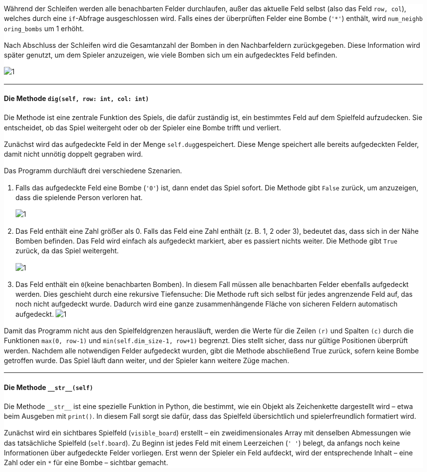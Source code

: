 Während der Schleifen werden alle benachbarten Felder durchlaufen, außer das aktuelle Feld selbst (also das Feld `row, col`), welches durch eine `if`-Abfrage ausgeschlossen wird. Falls eines der überprüften Felder eine Bombe (`'*'`) enthält, wird `num_neighboring_bombs` um 1 erhöht.

Nach Abschluss der Schleifen wird die Gesamtanzahl der Bomben in den Nachbarfeldern zurückgegeben. Diese Information wird später genutzt, um dem Spieler anzuzeigen, wie viele Bomben sich um ein aufgedecktes Feld befinden.

<img src="./Image/Screenshot 2025-04-07 at 13.05.45.png" alt="1" width="500"></n>
___________
#### Die Methode `dig(self, row: int, col: int)`

Die Methode ist eine zentrale Funktion des Spiels, die dafür zuständig ist, ein bestimmtes Feld auf dem Spielfeld aufzudecken. Sie entscheidet, ob das Spiel weitergeht oder ob der Spieler eine Bombe trifft und verliert.

Zunächst wird das aufgedeckte Feld in der Menge `self.dug`gespeichert. Diese Menge speichert alle bereits aufgedeckten Felder, damit nicht unnötig doppelt gegraben wird.

Das Programm durchläuft drei verschiedene Szenarien. 
1. Falls das aufgedeckte Feld eine Bombe (`'0'`) ist, dann endet das Spiel sofort. Die Methode gibt `False` zurück, um anzuzeigen, dass die spielende Person verloren hat.
   
   <img src="./Image/Screenshot%202025-04-03%20at%2017.49.19.png" alt="1" width="300"></n>

2. Das Feld enthält eine Zahl gröẞer als 0. Falls das Feld eine Zahl enthält (z. B. 1, 2 oder 3), bedeutet das, dass sich in der Nähe Bomben befinden. Das Feld wird einfach als aufgedeckt markiert, aber es passiert nichts weiter. Die Methode gibt `True` zurück, da das Spiel weitergeht.
  
   <img src="./Image/Screenshot 2025-04-07 at 20.00.38.png" alt="1" width="300"></n>

3. Das Feld enthält ein `0`(keine benachbarten Bomben). In diesem Fall müssen alle benachbarten Felder ebenfalls aufgedeckt werden. Dies geschieht durch eine rekursive Tiefensuche: Die Methode ruft sich selbst für jedes angrenzende Feld auf, das noch nicht aufgedeckt wurde. Dadurch wird eine ganze zusammenhängende Fläche von sicheren Feldern automatisch aufgedeckt. 
    <img src="./Image/Screenshot%202025-04-03%20at%2017.53.46.png" alt="1" width="500"> </n>

Damit das Programm nicht aus den Spielfeldgrenzen herausläuft, werden die Werte für die Zeilen `(r)` und Spalten `(c)` durch die Funktionen `max(0, row-1)` und `min(self.dim_size-1, row+1)` begrenzt. Dies stellt sicher, dass nur gültige Positionen überprüft werden. Nachdem alle notwendigen Felder aufgedeckt wurden, gibt die Methode abschließend True zurück, sofern keine Bombe getroffen wurde. Das Spiel läuft dann weiter, und der Spieler kann weitere Züge machen.
____________
#### Die Methode `__str__(self)`

Die Methode `__str__` ist eine spezielle Funktion in Python, die bestimmt, wie ein Objekt als Zeichenkette dargestellt wird – etwa beim Ausgeben mit `print()`. In diesem Fall sorgt sie dafür, dass das Spielfeld übersichtlich und spielerfreundlich formatiert wird.

Zunächst wird ein sichtbares Spielfeld (`visible_board`) erstellt – ein zweidimensionales Array mit denselben Abmessungen wie das tatsächliche Spielfeld (`self.board`). Zu Beginn ist jedes Feld mit einem Leerzeichen (`' '`) belegt, da anfangs noch keine Informationen über aufgedeckte Felder vorliegen. Erst wenn der Spieler ein Feld aufdeckt, wird der entsprechende Inhalt – eine Zahl oder ein `*` für eine Bombe – sichtbar gemacht.
   